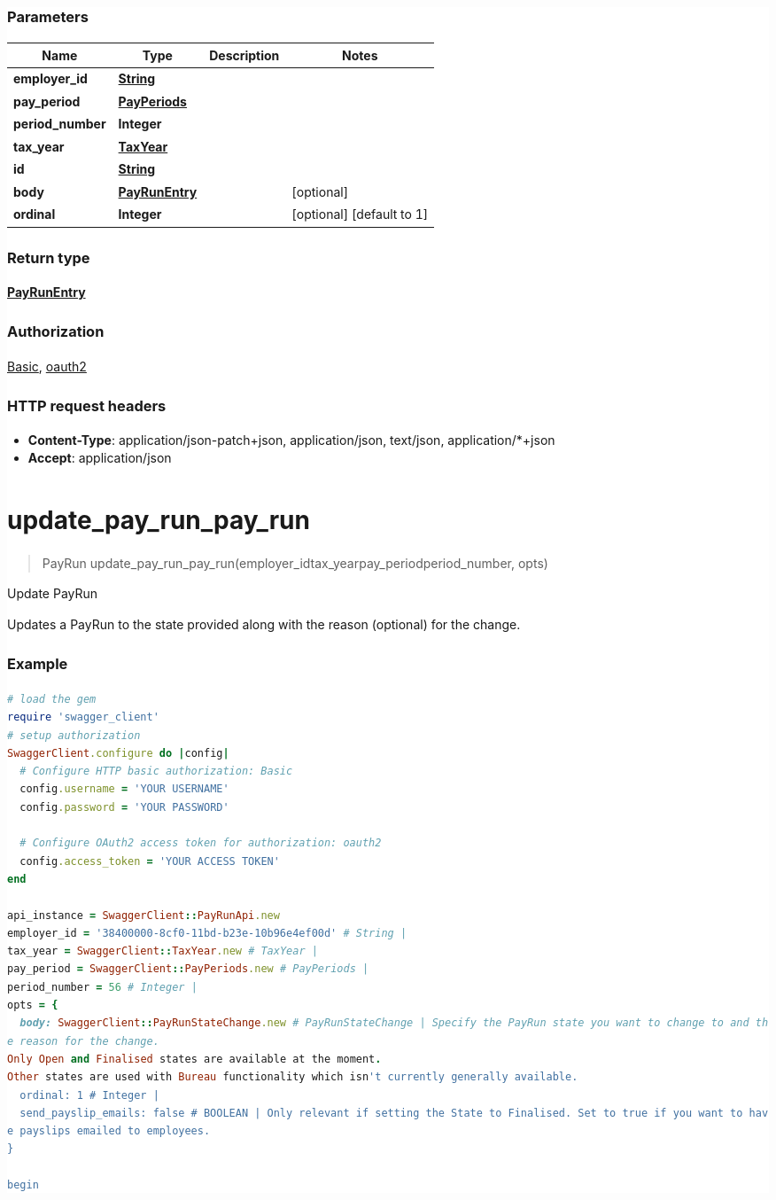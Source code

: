 ### Parameters

Name | Type | Description  | Notes
------------- | ------------- | ------------- | -------------
 **employer_id** | [**String**](.md)|  | 
 **pay_period** | [**PayPeriods**](.md)|  | 
 **period_number** | **Integer**|  | 
 **tax_year** | [**TaxYear**](.md)|  | 
 **id** | [**String**](.md)|  | 
 **body** | [**PayRunEntry**](PayRunEntry.md)|  | [optional] 
 **ordinal** | **Integer**|  | [optional] [default to 1]

### Return type

[**PayRunEntry**](PayRunEntry.md)

### Authorization

[Basic](../README.md#Basic), [oauth2](../README.md#oauth2)

### HTTP request headers

 - **Content-Type**: application/json-patch+json, application/json, text/json, application/*+json
 - **Accept**: application/json



# **update_pay_run_pay_run**
> PayRun update_pay_run_pay_run(employer_idtax_yearpay_periodperiod_number, opts)

Update PayRun

Updates a PayRun to the state provided along with the reason (optional) for the change.

### Example
```ruby
# load the gem
require 'swagger_client'
# setup authorization
SwaggerClient.configure do |config|
  # Configure HTTP basic authorization: Basic
  config.username = 'YOUR USERNAME'
  config.password = 'YOUR PASSWORD'

  # Configure OAuth2 access token for authorization: oauth2
  config.access_token = 'YOUR ACCESS TOKEN'
end

api_instance = SwaggerClient::PayRunApi.new
employer_id = '38400000-8cf0-11bd-b23e-10b96e4ef00d' # String | 
tax_year = SwaggerClient::TaxYear.new # TaxYear | 
pay_period = SwaggerClient::PayPeriods.new # PayPeriods | 
period_number = 56 # Integer | 
opts = { 
  body: SwaggerClient::PayRunStateChange.new # PayRunStateChange | Specify the PayRun state you want to change to and the reason for the change.
Only Open and Finalised states are available at the moment.
Other states are used with Bureau functionality which isn't currently generally available.
  ordinal: 1 # Integer | 
  send_payslip_emails: false # BOOLEAN | Only relevant if setting the State to Finalised. Set to true if you want to have payslips emailed to employees.
}

begin
```